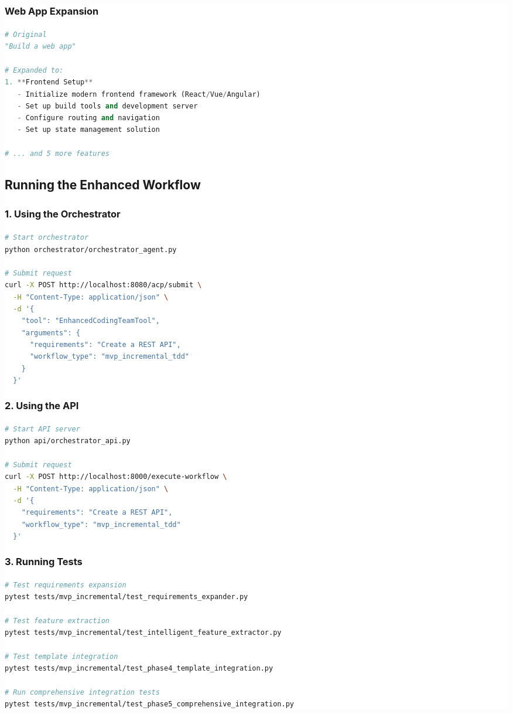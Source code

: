 
### Web App Expansion
```python
# Original
"Build a web app"

# Expanded to:
1. **Frontend Setup**
   - Initialize modern frontend framework (React/Vue/Angular)
   - Set up build tools and development server
   - Configure routing and navigation
   - Set up state management solution

# ... and 5 more features
```

## Running the Enhanced Workflow

### 1. Using the Orchestrator
```bash
# Start orchestrator
python orchestrator/orchestrator_agent.py

# Submit request
curl -X POST http://localhost:8080/acp/submit \
  -H "Content-Type: application/json" \
  -d '{
    "tool": "EnhancedCodingTeamTool",
    "arguments": {
      "requirements": "Create a REST API",
      "workflow_type": "mvp_incremental_tdd"
    }
  }'
```

### 2. Using the API
```bash
# Start API server
python api/orchestrator_api.py

# Submit request
curl -X POST http://localhost:8000/execute-workflow \
  -H "Content-Type: application/json" \
  -d '{
    "requirements": "Create a REST API",
    "workflow_type": "mvp_incremental_tdd"
  }'
```

### 3. Running Tests
```bash
# Test requirements expansion
pytest tests/mvp_incremental/test_requirements_expander.py

# Test feature extraction
pytest tests/mvp_incremental/test_intelligent_feature_extractor.py

# Test template integration
pytest tests/mvp_incremental/test_phase4_template_integration.py

# Run comprehensive integration tests
pytest tests/mvp_incremental/test_phase5_comprehensive_integration.py
```
